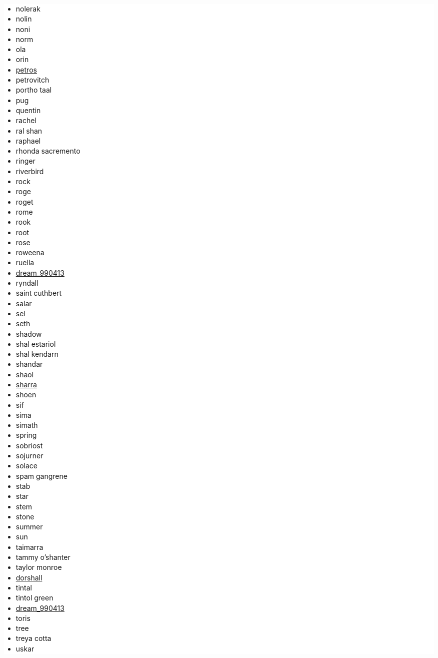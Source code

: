 * nolerak
* nolin
* noni
* norm
* ola
* orin
* [petros](/worlorn/old-site/dst/petros.md)
* petrovitch
* portho taal
* pug
* quentin
* rachel
* ral shan
* raphael
* rhonda sacremento
* ringer
* riverbird
* rock
* roge
* roget
* rome
* rook
* root
* rose
* roweena
* ruella
* [dream_990413](/worlorn/old-site/dst/dream_990413.md)
* ryndall
* saint cuthbert
* salar
* sel
* [seth](/worlorn/old-site/dst/seth.md)
* shadow
* shal estariol
* shal kendarn
* shandar
* shaol
* [sharra](/worlorn/old-site/dst/sharra.md)
* shoen
* sif
* sima
* simath
* spring
* sobriost
* sojurner
* solace
* spam gangrene
* stab
* star
* stem
* stone
* summer
* sun
* taimarra
* tammy o’shanter
* taylor monroe
* [dorshall](/worlorn/old-site/dst/dorshall.md)
* tintal
* tintol green
* [dream_990413](/worlorn/old-site/dst/dream_990413.md)
* toris
* tree
* treya cotta
* uskar